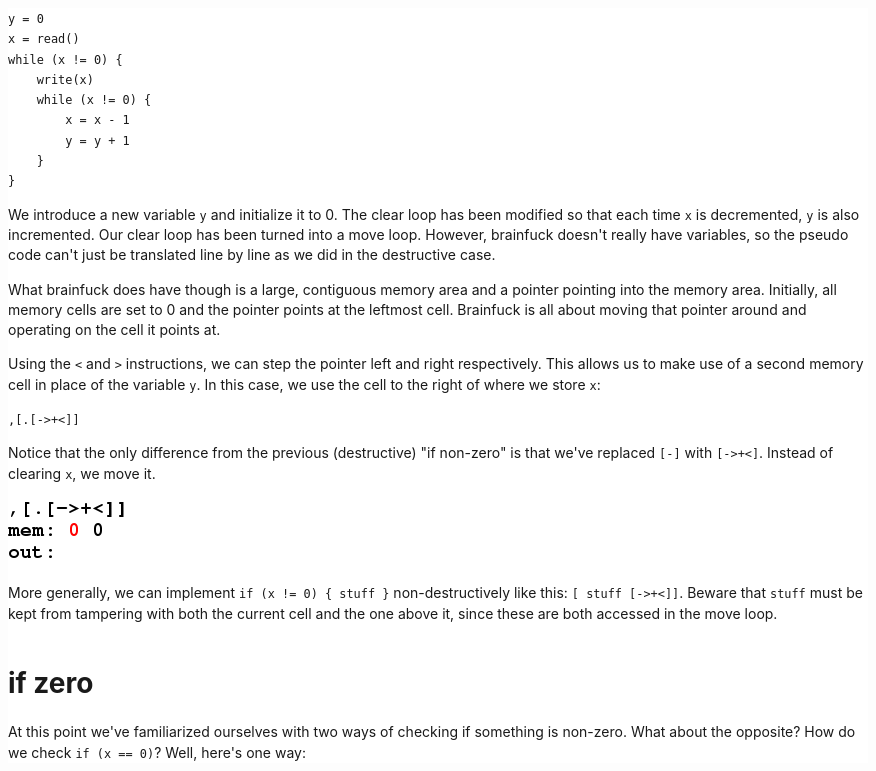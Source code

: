     y = 0
    x = read()
    while (x != 0) {
        write(x)
        while (x != 0) {
            x = x - 1
            y = y + 1
        }
    }

We introduce a new variable <code>y</code> and initialize it to 0. The
clear loop has been modified so that each time <code>x</code> is
decremented, <code>y</code> is also incremented. Our clear loop has
been turned into a move loop. However, brainfuck doesn't really have
variables, so the pseudo code can't just be translated line by line as
we did in the destructive case.

What brainfuck does have though is a large, contiguous memory area and
a pointer pointing into the memory area. Initially, all memory cells
are set to 0 and the pointer points at the leftmost cell. Brainfuck is
all about moving that pointer around and operating on the cell it
points at.

Using the <code>&lt;</code> and <code>&gt;</code> instructions, we can
step the pointer left and right respectively. This allows us to make
use of a second memory cell in place of the variable
<code>y</code>. In this case, we use the cell to the right of where we
store <code>x</code>:

    ,[.[->+<]]

Notice that the only difference from the previous (destructive) "if
non-zero" is that we've replaced <code>[-]</code> with
<code>[-&gt;+&lt;]</code>. Instead of clearing <code>x</code>, we move
it.

![if non-zero, non-destructively, 4 as input](/img/bfflow_ifnonzero_nondestructive_1.gif)

More generally, we can implement <code>if (x != 0) { stuff }</code>
non-destructively like this: <code>[ stuff [->+<]]</code>. Beware that
<code>stuff</code> must be kept from tampering with both the current
cell and the one above it, since these are both accessed in the move
loop.

if zero
=======

At this point we've familiarized ourselves with two ways of checking
if something is non-zero. What about the opposite? How do we check
<code>if (x == 0)</code>? Well, here's one way:
